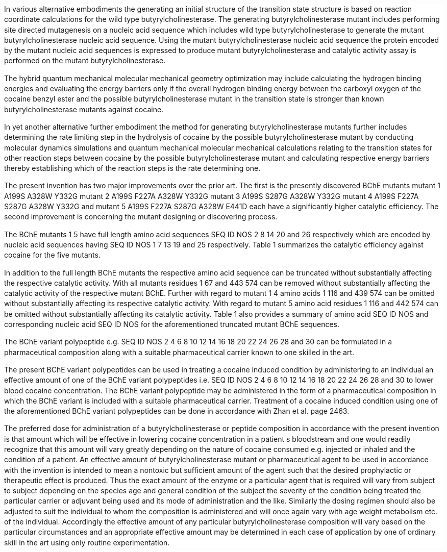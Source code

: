 In various alternative embodiments the generating an initial structure of the transition state structure is based on reaction coordinate calculations for the wild type butyrylcholinesterase. The generating butyrylcholinesterase mutant includes performing site directed mutagenesis on a nucleic acid sequence which includes wild type butyrylcholinesterase to generate the mutant butyrylcholinesterase nucleic acid sequence. Using the mutant butyrylcholinesterase nucleic acid sequence the protein encoded by the mutant nucleic acid sequences is expressed to produce mutant butyrylcholinesterase and catalytic activity assay is performed on the mutant butyrylcholinesterase.

The hybrid quantum mechanical molecular mechanical geometry optimization may include calculating the hydrogen binding energies and evaluating the energy barriers only if the overall hydrogen binding energy between the carboxyl oxygen of the cocaine benzyl ester and the possible butyrylcholinesterase mutant in the transition state is stronger than known butyrylcholinesterase mutants against cocaine.

In yet another alternative further embodiment the method for generating butyrylcholinesterase mutants further includes determining the rate limiting step in the hydrolysis of cocaine by the possible butyrylcholinesterase mutant by conducting molecular dynamics simulations and quantum mechanical molecular mechanical calculations relating to the transition states for other reaction steps between cocaine by the possible butyrylcholinesterase mutant and calculating respective energy barriers thereby establishing which of the reaction steps is the rate determining one.

The present invention has two major improvements over the prior art. The first is the presently discovered BChE mutants mutant 1 A199S A328W Y332G mutant 2 A199S F227A A328W Y332G mutant 3 A199S S287G A328W Y332G mutant 4 A199S F227A S287G A328W Y332G and mutant 5 A199S F227A S287G A328W E441D each have a significantly higher catalytic efficiency. The second improvement is concerning the mutant designing or discovering process.

The BChE mutants 1 5 have full length amino acid sequences SEQ ID NOS 2 8 14 20 and 26 respectively which are encoded by nucleic acid sequences having SEQ ID NOS 1 7 13 19 and 25 respectively. Table 1 summarizes the catalytic efficiency against cocaine for the five mutants.

In addition to the full length BChE mutants the respective amino acid sequence can be truncated without substantially affecting the respective catalytic activity. With all mutants residues 1 67 and 443 574 can be removed without substantially affecting the catalytic activity of the respective mutant BChE. Further with regard to mutant 1 4 amino acids 1 116 and 439 574 can be omitted without substantially affecting its respective catalytic activity. With regard to mutant 5 amino acid residues 1 116 and 442 574 can be omitted without substantially affecting its catalytic activity. Table 1 also provides a summary of amino acid SEQ ID NOS and corresponding nucleic acid SEQ ID NOS for the aforementioned truncated mutant BChE sequences.

The BChE variant polypeptide e.g. SEQ ID NOS 2 4 6 8 10 12 14 16 18 20 22 24 26 28 and 30 can be formulated in a pharmaceutical composition along with a suitable pharmaceutical carrier known to one skilled in the art.

The present BChE variant polypeptides can be used in treating a cocaine induced condition by administering to an individual an effective amount of one of the BChE variant polypeptides i.e. SEQ ID NOS 2 4 6 8 10 12 14 16 18 20 22 24 26 28 and 30 to lower blood cocaine concentration. The BChE variant polypeptide may be administered in the form of a pharmaceutical composition in which the BChE variant is included with a suitable pharmaceutical carrier. Treatment of a cocaine induced condition using one of the aforementioned BChE variant polypeptides can be done in accordance with Zhan et al. page 2463.

The preferred dose for administration of a butyrylcholinesterase or peptide composition in accordance with the present invention is that amount which will be effective in lowering cocaine concentration in a patient s bloodstream and one would readily recognize that this amount will vary greatly depending on the nature of cocaine consumed e.g. injected or inhaled and the condition of a patient. An effective amount of butyrylcholinesterase mutant or pharmaceutical agent to be used in accordance with the invention is intended to mean a nontoxic but sufficient amount of the agent such that the desired prophylactic or therapeutic effect is produced. Thus the exact amount of the enzyme or a particular agent that is required will vary from subject to subject depending on the species age and general condition of the subject the severity of the condition being treated the particular carrier or adjuvant being used and its mode of administration and the like. Similarly the dosing regimen should also be adjusted to suit the individual to whom the composition is administered and will once again vary with age weight metabolism etc. of the individual. Accordingly the effective amount of any particular butyrylcholinesterase composition will vary based on the particular circumstances and an appropriate effective amount may be determined in each case of application by one of ordinary skill in the art using only routine experimentation.
